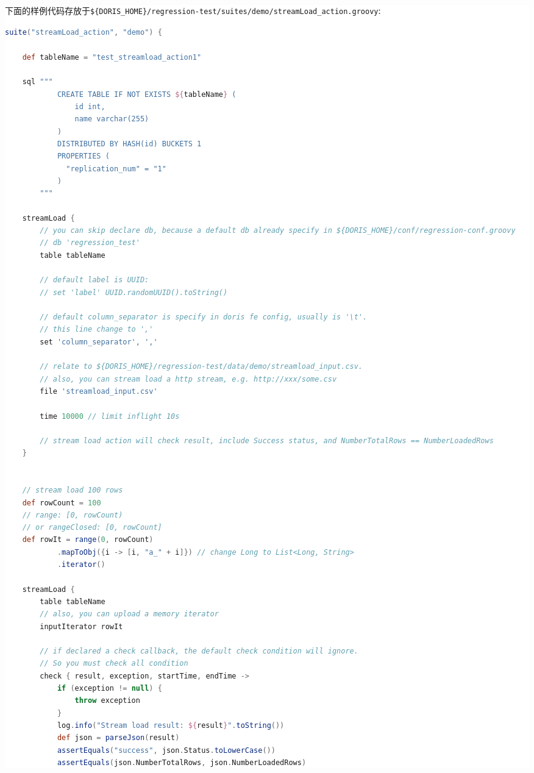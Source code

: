 下面的样例代码存放于`${DORIS_HOME}/regression-test/suites/demo/streamLoad_action.groovy`:
```groovy
suite("streamLoad_action", "demo") {

    def tableName = "test_streamload_action1"

    sql """
            CREATE TABLE IF NOT EXISTS ${tableName} (
                id int,
                name varchar(255)
            )
            DISTRIBUTED BY HASH(id) BUCKETS 1
            PROPERTIES (
              "replication_num" = "1"
            ) 
        """

    streamLoad {
        // you can skip declare db, because a default db already specify in ${DORIS_HOME}/conf/regression-conf.groovy
        // db 'regression_test'
        table tableName

        // default label is UUID:
        // set 'label' UUID.randomUUID().toString()

        // default column_separator is specify in doris fe config, usually is '\t'.
        // this line change to ','
        set 'column_separator', ','

        // relate to ${DORIS_HOME}/regression-test/data/demo/streamload_input.csv.
        // also, you can stream load a http stream, e.g. http://xxx/some.csv
        file 'streamload_input.csv'

        time 10000 // limit inflight 10s

        // stream load action will check result, include Success status, and NumberTotalRows == NumberLoadedRows
    }


    // stream load 100 rows
    def rowCount = 100
    // range: [0, rowCount)
    // or rangeClosed: [0, rowCount]
    def rowIt = range(0, rowCount)
            .mapToObj({i -> [i, "a_" + i]}) // change Long to List<Long, String>
            .iterator()

    streamLoad {
        table tableName
        // also, you can upload a memory iterator
        inputIterator rowIt

        // if declared a check callback, the default check condition will ignore.
        // So you must check all condition
        check { result, exception, startTime, endTime ->
            if (exception != null) {
                throw exception
            }
            log.info("Stream load result: ${result}".toString())
            def json = parseJson(result)
            assertEquals("success", json.Status.toLowerCase())
            assertEquals(json.NumberTotalRows, json.NumberLoadedRows)
```